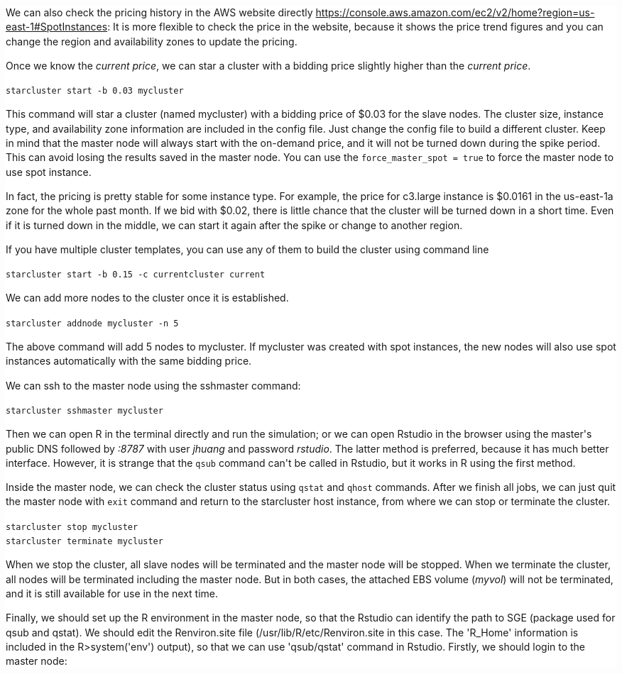 We can also check the pricing history in the AWS website directly <https://console.aws.amazon.com/ec2/v2/home?region=us-east-1#SpotInstances>: It is more flexible to check the price in the website, because it shows the price trend figures and you can change the region and availability zones to update the pricing.

Once we know the *current price*, we can star a cluster with a bidding price slightly higher than the *current price*.

    starcluster start -b 0.03 mycluster

This command will star a cluster (named mycluster) with a bidding price of $0.03 for the slave nodes. The cluster size, instance type, and availability zone information are included in the config file. Just change the config file to build a different cluster. Keep in mind that the master node will always start with the on-demand price, and it will not be turned down during the spike period. This can avoid losing the results saved in the master node. You can use the `force_master_spot = true` to force the master node to use spot instance.

In fact, the pricing is pretty stable for some instance type. For example, the price for c3.large instance is $0.0161 in the us-east-1a zone for the whole past month. If we bid with $0.02, there is little chance that the cluster will be turned down in a short time. Even if it is turned down in the middle, we can start it again after the spike or change to another region.

If you have multiple cluster templates, you can use any of them to build the cluster using command line

    starcluster start -b 0.15 -c currentcluster current

We can add more nodes to the cluster once it is established.

    starcluster addnode mycluster -n 5

The above command will add 5 nodes to mycluster. If mycluster was created with spot instances, the new nodes will also use spot instances automatically with the same bidding price.

We can ssh to the master node using the sshmaster command:

    starcluster sshmaster mycluster

Then we can open R in the terminal directly and run the simulation; or we can open Rstudio in the browser using the master's public DNS followed by *:8787* with user *jhuang* and password *rstudio*. The latter method is preferred, because it has much better interface. However, it is strange that the `qsub` command can't be called in Rstudio, but it works in R using the first method.

Inside the master node, we can check the cluster status using `qstat` and `qhost` commands. After we finish all jobs, we can just quit the master node with `exit` command and return to the starcluster host instance, from where we can stop or terminate the cluster.

    starcluster stop mycluster
    starcluster terminate mycluster

When we stop the cluster, all slave nodes will be terminated and the master node will be stopped. When we terminate the cluster, all nodes will be terminated including the master node. But in both cases, the attached EBS volume (*myvol*) will not be terminated, and it is still available for use in the next time.

Finally, we should set up the R environment in the master node, so that the Rstudio can identify the path to SGE (package used for qsub and qstat). We should edit the Renviron.site file (/usr/lib/R/etc/Renviron.site in this case. The 'R\_Home' information is included in the R&gt;system('env') output), so that we can use 'qsub/qstat' command in Rstudio. Firstly, we should login to the master node:
